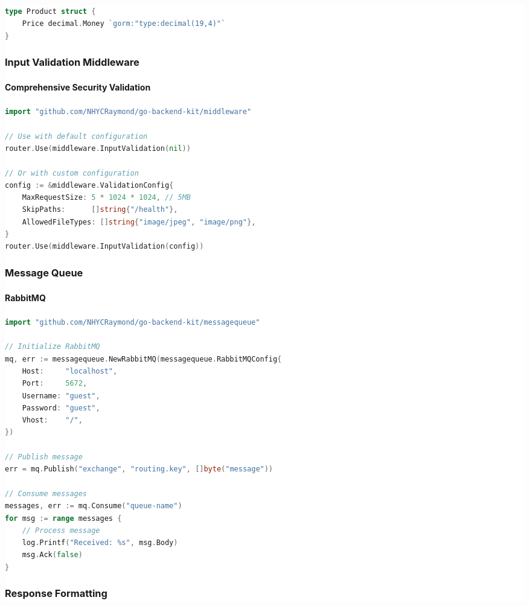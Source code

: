 ```go
type Product struct {
    Price decimal.Money `gorm:"type:decimal(19,4)"`
}
```

### Input Validation Middleware

#### Comprehensive Security Validation
```go
import "github.com/NHYCRaymond/go-backend-kit/middleware"

// Use with default configuration
router.Use(middleware.InputValidation(nil))

// Or with custom configuration
config := &middleware.ValidationConfig{
    MaxRequestSize: 5 * 1024 * 1024, // 5MB
    SkipPaths:      []string{"/health"},
    AllowedFileTypes: []string{"image/jpeg", "image/png"},
}
router.Use(middleware.InputValidation(config))
```

### Message Queue

#### RabbitMQ
```go
import "github.com/NHYCRaymond/go-backend-kit/messagequeue"

// Initialize RabbitMQ
mq, err := messagequeue.NewRabbitMQ(messagequeue.RabbitMQConfig{
    Host:     "localhost",
    Port:     5672,
    Username: "guest",
    Password: "guest",
    Vhost:    "/",
})

// Publish message
err = mq.Publish("exchange", "routing.key", []byte("message"))

// Consume messages
messages, err := mq.Consume("queue-name")
for msg := range messages {
    // Process message
    log.Printf("Received: %s", msg.Body)
    msg.Ack(false)
}
```

### Response Formatting
